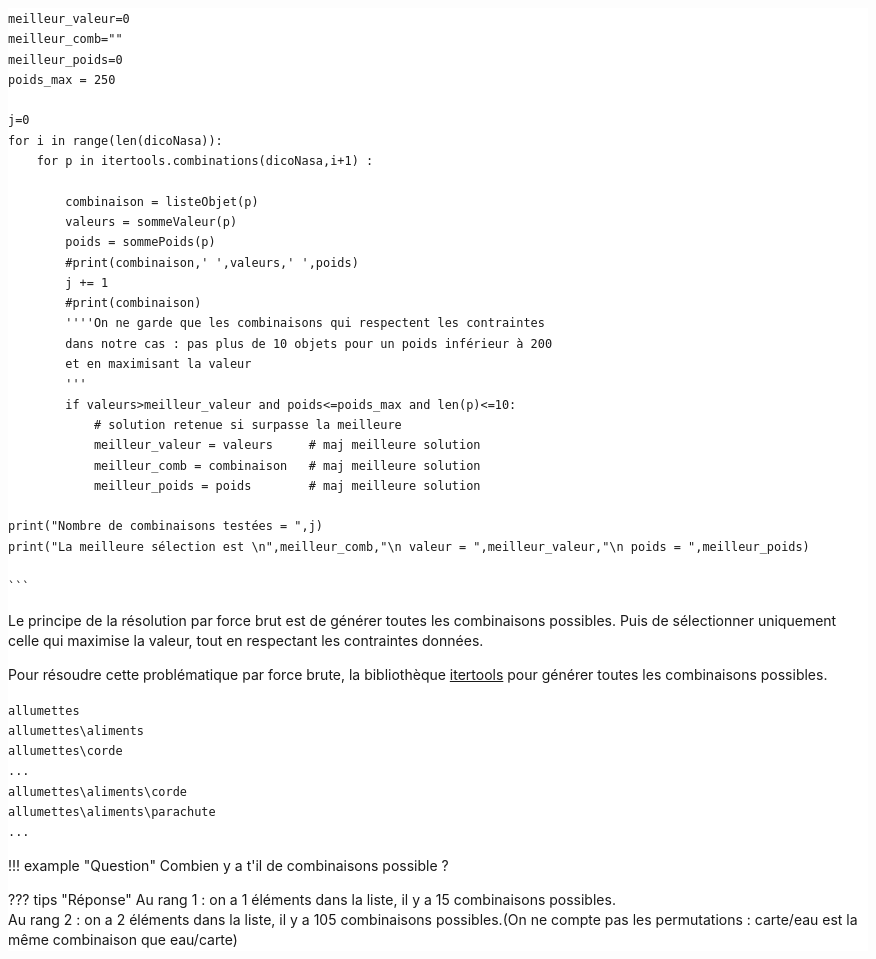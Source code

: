     meilleur_valeur=0
    meilleur_comb=""
    meilleur_poids=0
    poids_max = 250
        
    j=0
    for i in range(len(dicoNasa)):    
        for p in itertools.combinations(dicoNasa,i+1) :

            combinaison = listeObjet(p)
            valeurs = sommeValeur(p)
            poids = sommePoids(p)
            #print(combinaison,' ',valeurs,' ',poids)
            j += 1
            #print(combinaison)
            ''''On ne garde que les combinaisons qui respectent les contraintes 
            dans notre cas : pas plus de 10 objets pour un poids inférieur à 200 
            et en maximisant la valeur
            '''
            if valeurs>meilleur_valeur and poids<=poids_max and len(p)<=10:
                # solution retenue si surpasse la meilleure
                meilleur_valeur = valeurs     # maj meilleure solution
                meilleur_comb = combinaison   # maj meilleure solution
                meilleur_poids = poids        # maj meilleure solution

    print("Nombre de combinaisons testées = ",j)
    print("La meilleure sélection est \n",meilleur_comb,"\n valeur = ",meilleur_valeur,"\n poids = ",meilleur_poids)

    ```
Le principe de la résolution par force brut est de générer toutes les combinaisons possibles. Puis de sélectionner uniquement celle qui maximise la valeur, tout en respectant les contraintes données. 

Pour résoudre cette problématique par force brute, la bibliothèque [itertools](https://docs.python.org/fr/3/library/itertools.html) pour générer toutes les combinaisons possibles.

```prompt
allumettes
allumettes\aliments
allumettes\corde
...
allumettes\aliments\corde
allumettes\aliments\parachute
...
```
!!! example "Question"
    Combien y a t'il de combinaisons possible ?

??? tips "Réponse"
    Au rang $1$ : on a $1$ éléments dans la liste, il y a $15$ combinaisons possibles.<br />
    Au rang $2$ : on a $2$ éléments dans la liste, il y a $105$ combinaisons possibles.(On ne compte pas les permutations : carte/eau est la même combinaison que eau/carte)<br />
    